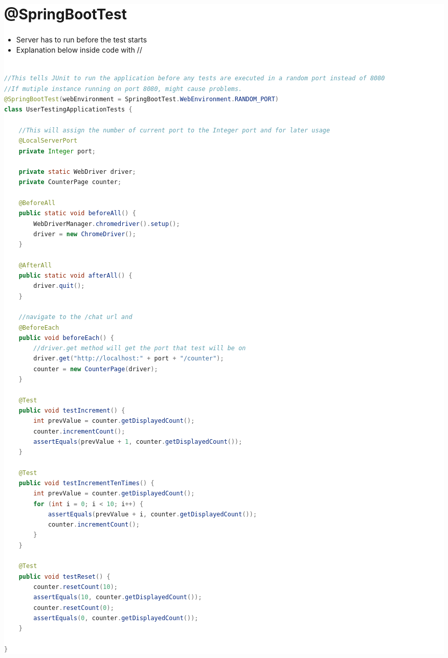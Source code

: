 # @SpringBootTest
- Server has to run before the test starts
- Explanation below inside code with //
```java

//This tells JUnit to run the application before any tests are executed in a random port instead of 8080
//If mutiple instance running on port 8080, might cause problems.
@SpringBootTest(webEnvironment = SpringBootTest.WebEnvironment.RANDOM_PORT)
class UserTestingApplicationTests {

    //This will assign the number of current port to the Integer port and for later usage
    @LocalServerPort
    private Integer port;

    private static WebDriver driver;
    private CounterPage counter;

    @BeforeAll
    public static void beforeAll() {
        WebDriverManager.chromedriver().setup();
        driver = new ChromeDriver();
    }

    @AfterAll
    public static void afterAll() {
        driver.quit();
    }

    //navigate to the /chat url and 
    @BeforeEach
    public void beforeEach() {
        //driver.get method will get the port that test will be on
        driver.get("http://localhost:" + port + "/counter");
        counter = new CounterPage(driver);
    }

    @Test
    public void testIncrement() {
        int prevValue = counter.getDisplayedCount();
        counter.incrementCount();
        assertEquals(prevValue + 1, counter.getDisplayedCount());
    }

    @Test
    public void testIncrementTenTimes() {
        int prevValue = counter.getDisplayedCount();
        for (int i = 0; i < 10; i++) {
            assertEquals(prevValue + i, counter.getDisplayedCount());
            counter.incrementCount();
        }
    }

    @Test
    public void testReset() {
        counter.resetCount(10);
        assertEquals(10, counter.getDisplayedCount());
        counter.resetCount(0);
        assertEquals(0, counter.getDisplayedCount());
    }

}
```